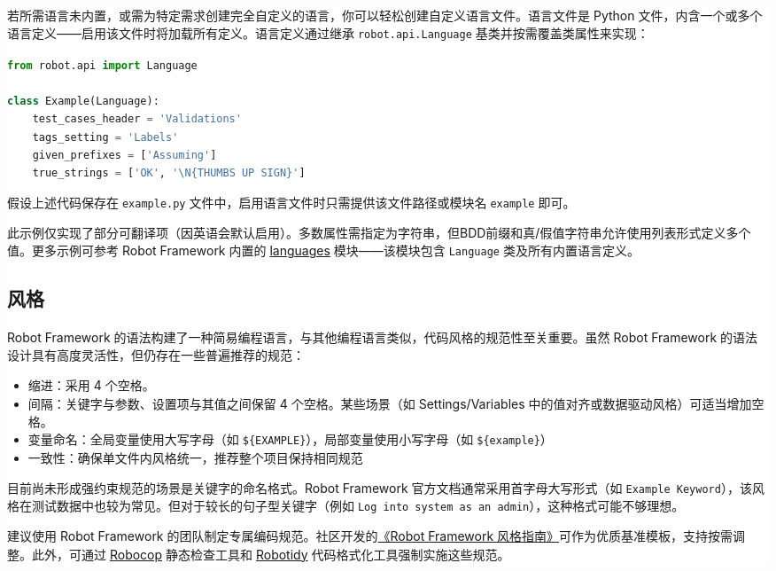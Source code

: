 若所需语言未内置，或需为特定需求创建完全自定义的语言，你可以轻松创建自定义语言文件。语言文件是 Python 文件，内含一个或多个语言定义——启用该文件时将加载所有定义。语言定义通过继承 `robot.api.Language` 基类并按需覆盖类属性来实现：

```py
from robot.api import Language

class Example(Language):
    test_cases_header = 'Validations'      
    tags_setting = 'Labels'                
    given_prefixes = ['Assuming']         
    true_strings = ['OK', '\N{THUMBS UP SIGN}']  
```

假设上述代码保存在 `example.py` 文件中，启用语言文件时只需提供该文件路径或模块名 `example` 即可。

此示例仅实现了部分可翻译项（因英语会默认启用）。多数属性需指定为字符串，但BDD前缀和真/假值字符串允许使用列表形式定义多个值。更多示例可参考 Robot Framework 内置的 [languages](https://github.com/robotframework/robotframework/blob/master/src/robot/conf/languages.py) 模块——该模块包含 `Language` 类及所有内置语言定义。

## 风格

Robot Framework 的语法构建了一种简易编程语言，与其他编程语言类似，代码风格的规范性至关重要。虽然 Robot Framework 的语法设计具有高度灵活性，但仍存在一些普遍推荐的规范：

* 缩进：采用 4 个空格。
* 间隔：关键字与参数、设置项与其值之间保留 4 个空格。某些场景（如 Settings/Variables 中的值对齐或数据驱动风格）可适当增加空格。
* 变量命名：全局变量使用大写字母（如 `${EXAMPLE}`），局部变量使用小写字母（如 `${example}`）
* 一致性：确保单文件内风格统一，推荐整个项目保持相同规范

目前尚未形成强约束规范的场景是关键字的命名格式。Robot Framework 官方文档通常采用首字母大写形式（如 `Example Keyword`），该风格在测试数据中也较为常见。但对于较长的句子型关键字（例如 `Log into system as an admin`），这种格式可能不够理想。

建议使用 Robot Framework 的团队制定专属编码规范。社区开发的[《Robot Framework 风格指南》](https://docs.robotframework.org/docs/style_guide)可作为优质基准模板，支持按需调整。此外，可通过 [Robocop](https://robocop.readthedocs.io/) 静态检查工具和 [Robotidy](https://robotidy.readthedocs.io/) 代码格式化工具强制实施这些规范。